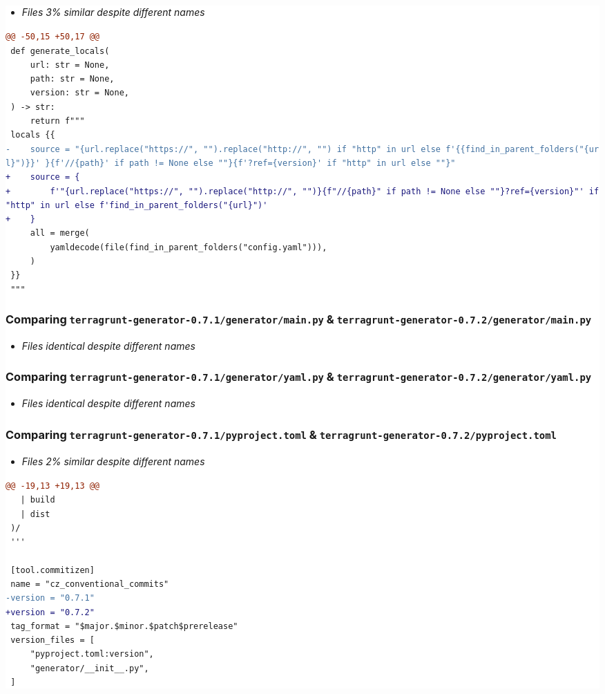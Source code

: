  * *Files 3% similar despite different names*

```diff
@@ -50,15 +50,17 @@
 def generate_locals(
     url: str = None,
     path: str = None,
     version: str = None,
 ) -> str:
     return f"""
 locals {{
-    source = "{url.replace("https://", "").replace("http://", "") if "http" in url else f'{{find_in_parent_folders("{url}")}}' }{f'//{path}' if path != None else ""}{f'?ref={version}' if "http" in url else ""}"
+    source = {
+        f'"{url.replace("https://", "").replace("http://", "")}{f"//{path}" if path != None else ""}?ref={version}"' if "http" in url else f'find_in_parent_folders("{url}")'
+    }
     all = merge(
         yamldecode(file(find_in_parent_folders("config.yaml"))),
     )
 }}
 """
```

### Comparing `terragrunt-generator-0.7.1/generator/main.py` & `terragrunt-generator-0.7.2/generator/main.py`

 * *Files identical despite different names*

### Comparing `terragrunt-generator-0.7.1/generator/yaml.py` & `terragrunt-generator-0.7.2/generator/yaml.py`

 * *Files identical despite different names*

### Comparing `terragrunt-generator-0.7.1/pyproject.toml` & `terragrunt-generator-0.7.2/pyproject.toml`

 * *Files 2% similar despite different names*

```diff
@@ -19,13 +19,13 @@
   | build
   | dist
 )/
 '''
 
 [tool.commitizen]
 name = "cz_conventional_commits"
-version = "0.7.1"
+version = "0.7.2"
 tag_format = "$major.$minor.$patch$prerelease"
 version_files = [
     "pyproject.toml:version",
     "generator/__init__.py",
 ]
```
